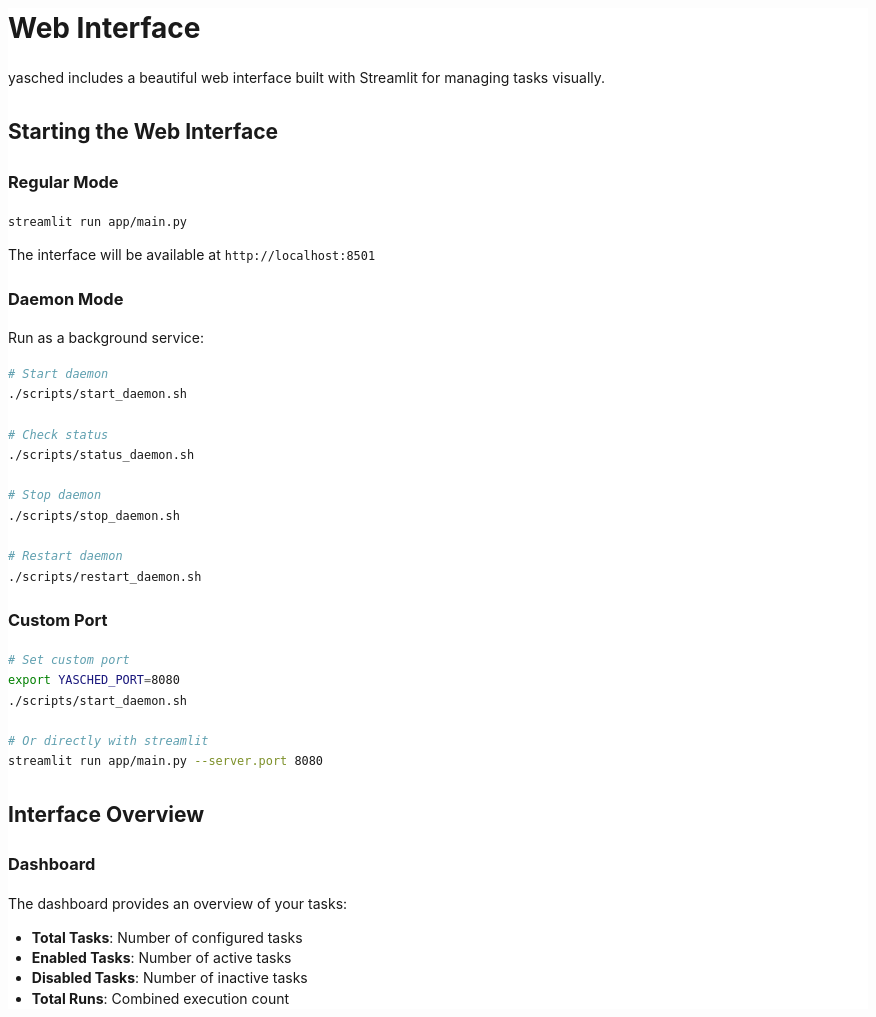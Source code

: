 # Web Interface

yasched includes a beautiful web interface built with Streamlit for managing tasks visually.

## Starting the Web Interface

### Regular Mode

```bash
streamlit run app/main.py
```

The interface will be available at `http://localhost:8501`

### Daemon Mode

Run as a background service:

```bash
# Start daemon
./scripts/start_daemon.sh

# Check status
./scripts/status_daemon.sh

# Stop daemon
./scripts/stop_daemon.sh

# Restart daemon
./scripts/restart_daemon.sh
```

### Custom Port

```bash
# Set custom port
export YASCHED_PORT=8080
./scripts/start_daemon.sh

# Or directly with streamlit
streamlit run app/main.py --server.port 8080
```

## Interface Overview

### Dashboard

The dashboard provides an overview of your tasks:

- **Total Tasks**: Number of configured tasks
- **Enabled Tasks**: Number of active tasks
- **Disabled Tasks**: Number of inactive tasks
- **Total Runs**: Combined execution count
